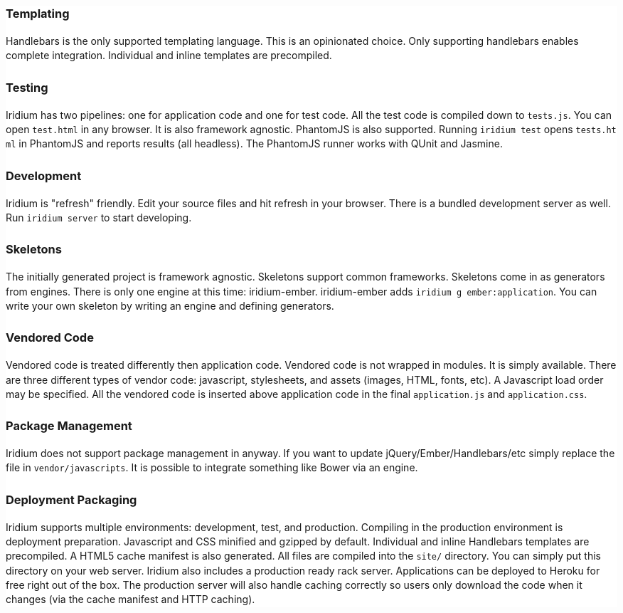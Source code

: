 ### Templating

Handlebars is the only supported templating language. This is an
opinionated choice. Only supporting handlebars enables complete
integration. Individual and inline templates are precompiled.

### Testing

Iridium has two pipelines: one for application code and
one for test code. All the test code is compiled down to `tests.js`.
You can open `test.html` in any browser. It is also framework
agnostic. PhantomJS is also supported. Running `iridium test`
opens `tests.html` in PhantomJS and reports results (all headless).
The PhantomJS runner works with QUnit and Jasmine.

### Development

Iridium is "refresh" friendly. Edit your source files and hit refresh
in your browser. There is a bundled development server as well. Run
`iridium server` to start developing.

### Skeletons

The initially generated project is framework agnostic. Skeletons
support common frameworks. Skeletons come in as generators from
engines. There is only one engine at this time: iridium-ember.
iridium-ember adds `iridium g ember:application`. You can write your
own skeleton by writing an engine and defining generators.

### Vendored Code

Vendored code is treated differently then application code. Vendored
code is not wrapped in modules. It is simply available. There are
three different types of vendor code: javascript, stylesheets, and
assets (images, HTML, fonts, etc). A Javascript load order may be
specified. All the vendored code is inserted above application code
in the final `application.js` and `application.css`.

### Package Management

Iridium does not support package management in anyway. If you want to
update jQuery/Ember/Handlebars/etc simply replace the file in
`vendor/javascripts`. It is possible to integrate something like Bower
via an engine.

### Deployment Packaging

Iridium supports multiple environments: development, test, and
production. Compiling in the production environment is deployment
preparation. Javascript and CSS minified and gzipped by default.
Individual and inline Handlebars templates are precompiled. A HTML5
cache manifest is also generated. All files are compiled into the
`site/` directory. You can simply put this directory on your
web server. Iridium also includes a production ready rack server.
Applications can be deployed to Heroku for free right out of the box.
The production server will also handle caching correctly so users only
download the code when it changes (via the cache manifest and HTTP
caching).
